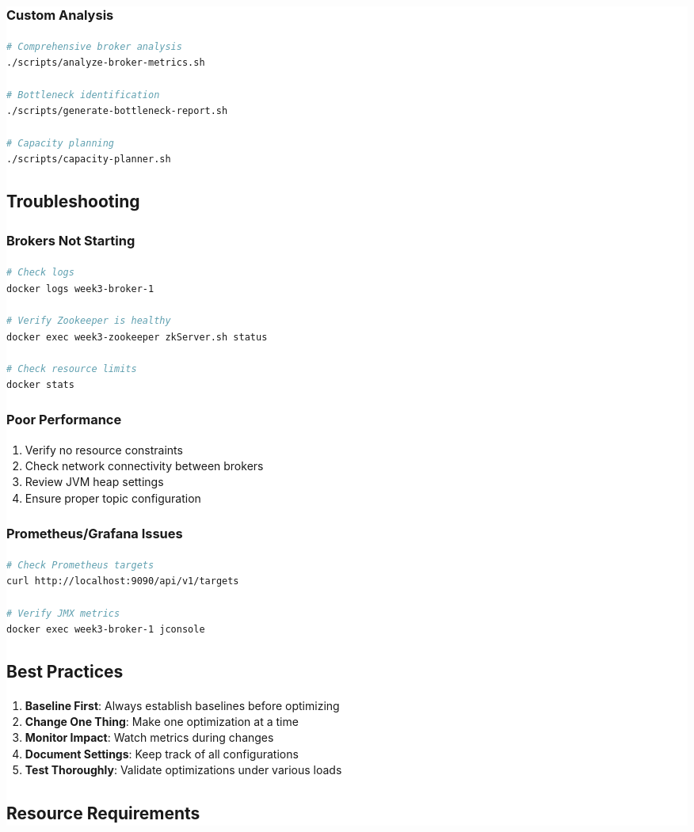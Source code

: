 ### Custom Analysis
```bash
# Comprehensive broker analysis
./scripts/analyze-broker-metrics.sh

# Bottleneck identification
./scripts/generate-bottleneck-report.sh

# Capacity planning
./scripts/capacity-planner.sh
```

## Troubleshooting

### Brokers Not Starting
```bash
# Check logs
docker logs week3-broker-1

# Verify Zookeeper is healthy
docker exec week3-zookeeper zkServer.sh status

# Check resource limits
docker stats
```

### Poor Performance
1. Verify no resource constraints
2. Check network connectivity between brokers
3. Review JVM heap settings
4. Ensure proper topic configuration

### Prometheus/Grafana Issues
```bash
# Check Prometheus targets
curl http://localhost:9090/api/v1/targets

# Verify JMX metrics
docker exec week3-broker-1 jconsole
```

## Best Practices

1. **Baseline First**: Always establish baselines before optimizing
2. **Change One Thing**: Make one optimization at a time
3. **Monitor Impact**: Watch metrics during changes
4. **Document Settings**: Keep track of all configurations
5. **Test Thoroughly**: Validate optimizations under various loads

## Resource Requirements
